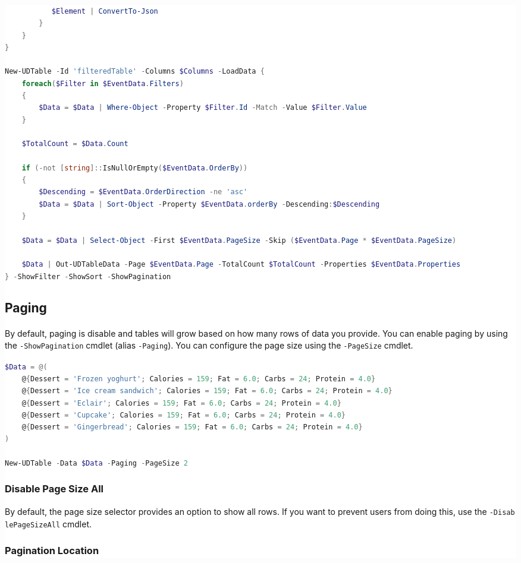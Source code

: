 ```powershell
           $Element | ConvertTo-Json
        }
    }
}

New-UDTable -Id 'filteredTable' -Columns $Columns -LoadData {
    foreach($Filter in $EventData.Filters)
    {
        $Data = $Data | Where-Object -Property $Filter.Id -Match -Value $Filter.Value
    }

    $TotalCount = $Data.Count 

    if (-not [string]::IsNullOrEmpty($EventData.OrderBy))
    {
        $Descending = $EventData.OrderDirection -ne 'asc'
        $Data = $Data | Sort-Object -Property $EventData.orderBy -Descending:$Descending
    }
    
    $Data = $Data | Select-Object -First $EventData.PageSize -Skip ($EventData.Page * $EventData.PageSize)

    $Data | Out-UDTableData -Page $EventData.Page -TotalCount $TotalCount -Properties $EventData.Properties 
} -ShowFilter -ShowSort -ShowPagination
```

## Paging

By default, paging is disable and tables will grow based on how many rows of data you provide. You can enable paging by using the `-ShowPagination` cmdlet (alias `-Paging`). You can configure the page size using the `-PageSize` cmdlet.

```powershell
$Data = @(
    @{Dessert = 'Frozen yoghurt'; Calories = 159; Fat = 6.0; Carbs = 24; Protein = 4.0}
    @{Dessert = 'Ice cream sandwich'; Calories = 159; Fat = 6.0; Carbs = 24; Protein = 4.0}
    @{Dessert = 'Eclair'; Calories = 159; Fat = 6.0; Carbs = 24; Protein = 4.0}
    @{Dessert = 'Cupcake'; Calories = 159; Fat = 6.0; Carbs = 24; Protein = 4.0}
    @{Dessert = 'Gingerbread'; Calories = 159; Fat = 6.0; Carbs = 24; Protein = 4.0}
) 

New-UDTable -Data $Data -Paging -PageSize 2
```

### Disable Page Size All

By default, the page size selector provides an option to show all rows. If you want to prevent users from doing this, use the `-DisablePageSizeAll` cmdlet.

### Pagination Location
